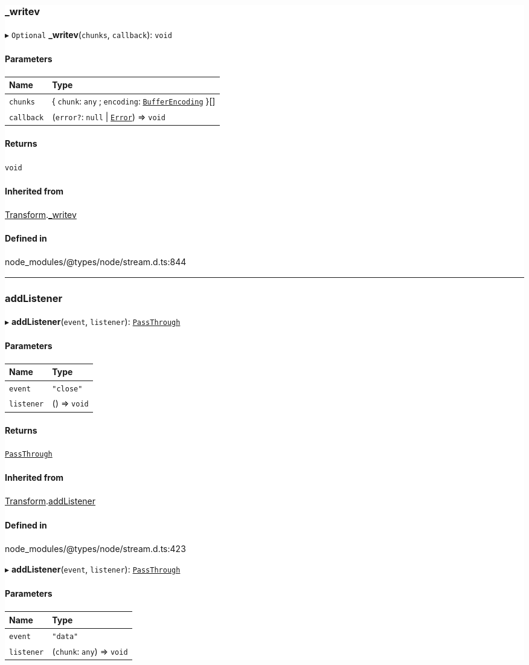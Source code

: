### \_writev

▸ `Optional` **_writev**(`chunks`, `callback`): `void`

#### Parameters

| Name | Type |
| :------ | :------ |
| `chunks` | { `chunk`: `any` ; `encoding`: [`BufferEncoding`](../modules/internal_.md#bufferencoding)  }[] |
| `callback` | (`error?`: ``null`` \| [`Error`](../modules/internal_.md#error)) => `void` |

#### Returns

`void`

#### Inherited from

[Transform](internal_.Transform.md).[_writev](internal_.Transform.md#_writev)

#### Defined in

node_modules/@types/node/stream.d.ts:844

___

### addListener

▸ **addListener**(`event`, `listener`): [`PassThrough`](internal_.internal.PassThrough.md)

#### Parameters

| Name | Type |
| :------ | :------ |
| `event` | ``"close"`` |
| `listener` | () => `void` |

#### Returns

[`PassThrough`](internal_.internal.PassThrough.md)

#### Inherited from

[Transform](internal_.Transform.md).[addListener](internal_.Transform.md#addlistener)

#### Defined in

node_modules/@types/node/stream.d.ts:423

▸ **addListener**(`event`, `listener`): [`PassThrough`](internal_.internal.PassThrough.md)

#### Parameters

| Name | Type |
| :------ | :------ |
| `event` | ``"data"`` |
| `listener` | (`chunk`: `any`) => `void` |
